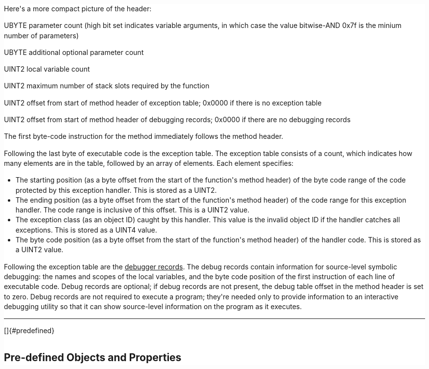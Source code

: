 Here\'s a more compact picture of the header:

UBYTE parameter count (high bit set indicates variable arguments, in
which case the value bitwise-AND 0x7f is the minium number of
parameters)

UBYTE additional optional parameter count

UINT2 local variable count

UINT2 maximum number of stack slots required by the function

UINT2 offset from start of method header of exception table; 0x0000 if
there is no exception table

UINT2 offset from start of method header of debugging records; 0x0000 if
there are no debugging records

The first byte-code instruction for the method immediately follows the
method header.

Following the last byte of executable code is the exception table. The
exception table consists of a count, which indicates how many elements
are in the table, followed by an array of elements. Each element
specifies:

-   The starting position (as a byte offset from the start of the
    function\'s method header) of the byte code range of the code
    protected by this exception handler. This is stored as a UINT2.
-   The ending position (as a byte offset from the start of the
    function\'s method header) of the code range for this exception
    handler. The code range is inclusive of this offset. This is a UINT2
    value.
-   The exception class (as an object ID) caught by this handler. This
    value is the invalid object ID if the handler catches all
    exceptions. This is stored as a UINT4 value.
-   The byte code position (as a byte offset from the start of the
    function\'s method header) of the handler code. This is stored as a
    UINT2 value.

Following the exception table are the [debugger records](debug.htm). The
debug records contain information for source-level symbolic debugging:
the names and scopes of the local variables, and the byte code position
of the first instruction of each line of executable code. Debug records
are optional; if debug records are not present, the debug table offset
in the method header is set to zero. Debug records are not required to
execute a program; they\'re needed only to provide information to an
interactive debugging utility so that it can show source-level
information on the program as it executes.

------------------------------------------------------------------------

[]{#predefined}

## Pre-defined Objects and Properties
